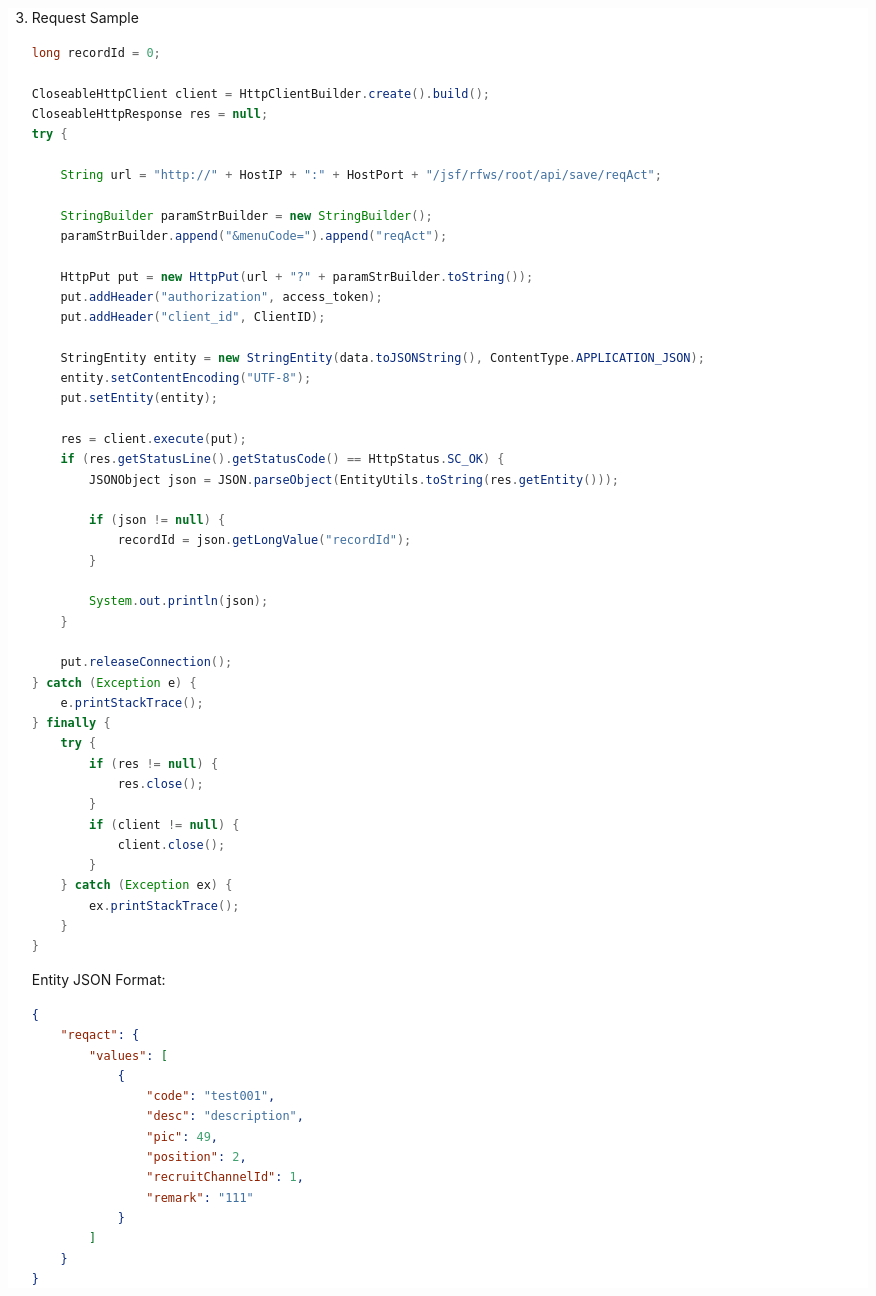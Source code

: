 3.  Request Sample

    ```java
    long recordId = 0;

    CloseableHttpClient client = HttpClientBuilder.create().build();
    CloseableHttpResponse res = null;
    try {

        String url = "http://" + HostIP + ":" + HostPort + "/jsf/rfws/root/api/save/reqAct";

        StringBuilder paramStrBuilder = new StringBuilder();
        paramStrBuilder.append("&menuCode=").append("reqAct");

        HttpPut put = new HttpPut(url + "?" + paramStrBuilder.toString());
        put.addHeader("authorization", access_token);
        put.addHeader("client_id", ClientID);

        StringEntity entity = new StringEntity(data.toJSONString(), ContentType.APPLICATION_JSON);
        entity.setContentEncoding("UTF-8");
        put.setEntity(entity);

        res = client.execute(put);
        if (res.getStatusLine().getStatusCode() == HttpStatus.SC_OK) {
            JSONObject json = JSON.parseObject(EntityUtils.toString(res.getEntity()));

            if (json != null) {
                recordId = json.getLongValue("recordId");
            }

            System.out.println(json);
        }

        put.releaseConnection();
    } catch (Exception e) {
        e.printStackTrace();
    } finally {
        try {
            if (res != null) {
                res.close();
            }
            if (client != null) {
                client.close();
            }
        } catch (Exception ex) {
            ex.printStackTrace();
        }
    }
    ```

    Entity JSON Format:

    ```json
    {
        "reqact": {
            "values": [
                {
                	"code": "test001",
                    "desc": "description",
                    "pic": 49,
                    "position": 2,
                    "recruitChannelId": 1,
                    "remark": "111"
                }
            ]
        }
    }
    ```
